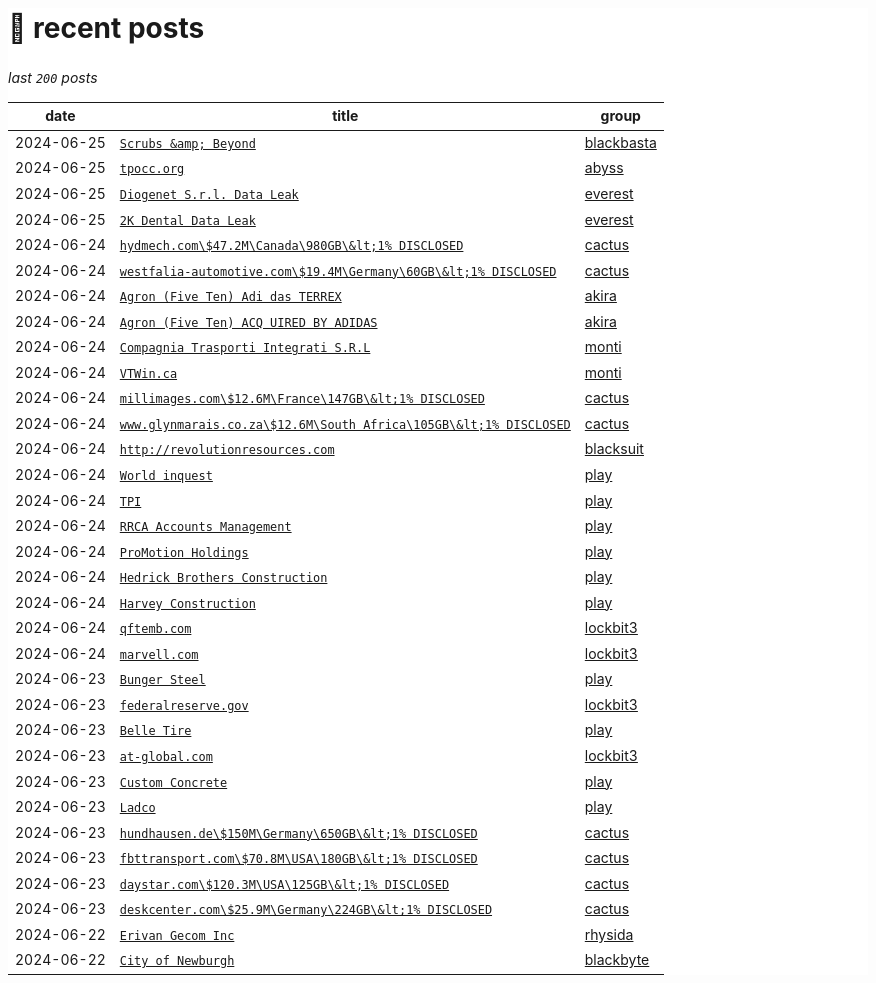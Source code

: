 # 📰 recent posts

_last `200` posts_

| date | title | group |
|---|---|---|
| 2024-06-25 | [`Scrubs &amp; Beyond`](https://google.com/search?q=Scrubs+%26amp%3B+Beyond) | [blackbasta](https://ransomwatch.telemetry.ltd/#/profiles?id=blackbasta) |
| 2024-06-25 | [`tpocc.org`](https://google.com/search?q=tpocc.org) | [abyss](https://ransomwatch.telemetry.ltd/#/profiles?id=abyss) |
| 2024-06-25 | [`Diogenet S.r.l. Data Leak`](https://google.com/search?q=Diogenet+S.r.l.+Data+Leak) | [everest](https://ransomwatch.telemetry.ltd/#/profiles?id=everest) |
| 2024-06-25 | [`2K Dental Data Leak`](https://google.com/search?q=2K+Dental+Data+Leak) | [everest](https://ransomwatch.telemetry.ltd/#/profiles?id=everest) |
| 2024-06-24 | [`hydmech.com\$47.2M\Canada\980GB\&lt;1% DISCLOSED`](https://google.com/search?q=hydmech.com%5C%2447.2M%5CCanada%5C980GB%5C%26lt%3B1%25+DISCLOSED) | [cactus](https://ransomwatch.telemetry.ltd/#/profiles?id=cactus) |
| 2024-06-24 | [`westfalia-automotive.com\$19.4M\Germany\60GB\&lt;1% DISCLOSED`](https://google.com/search?q=westfalia-automotive.com%5C%2419.4M%5CGermany%5C60GB%5C%26lt%3B1%25+DISCLOSED) | [cactus](https://ransomwatch.telemetry.ltd/#/profiles?id=cactus) |
| 2024-06-24 | [`Agron (Five Ten) Adi das TERREX`](https://google.com/search?q=Agron+%28Five+Ten%29+Adi+das+TERREX) | [akira](https://ransomwatch.telemetry.ltd/#/profiles?id=akira) |
| 2024-06-24 | [`Agron (Five Ten) ACQ UIRED BY ADIDAS`](https://google.com/search?q=Agron+%28Five+Ten%29+ACQ+UIRED+BY+ADIDAS) | [akira](https://ransomwatch.telemetry.ltd/#/profiles?id=akira) |
| 2024-06-24 | [`Compagnia Trasporti Integrati S.R.L`](https://google.com/search?q=Compagnia+Trasporti+Integrati+S.R.L) | [monti](https://ransomwatch.telemetry.ltd/#/profiles?id=monti) |
| 2024-06-24 | [`VTWin.ca`](https://google.com/search?q=VTWin.ca) | [monti](https://ransomwatch.telemetry.ltd/#/profiles?id=monti) |
| 2024-06-24 | [`millimages.com\$12.6M\France\147GB\&lt;1% DISCLOSED`](https://google.com/search?q=millimages.com%5C%2412.6M%5CFrance%5C147GB%5C%26lt%3B1%25+DISCLOSED) | [cactus](https://ransomwatch.telemetry.ltd/#/profiles?id=cactus) |
| 2024-06-24 | [`www.glynmarais.co.za\$12.6M\South Africa\105GB\&lt;1% DISCLOSED`](https://google.com/search?q=www.glynmarais.co.za%5C%2412.6M%5CSouth+Africa%5C105GB%5C%26lt%3B1%25+DISCLOSED) | [cactus](https://ransomwatch.telemetry.ltd/#/profiles?id=cactus) |
| 2024-06-24 | [`http://revolutionresources.com`](https://google.com/search?q=http%3A%2F%2Frevolutionresources.com) | [blacksuit](https://ransomwatch.telemetry.ltd/#/profiles?id=blacksuit) |
| 2024-06-24 | [`World inquest`](https://google.com/search?q=World+inquest) | [play](https://ransomwatch.telemetry.ltd/#/profiles?id=play) |
| 2024-06-24 | [`TPI`](https://google.com/search?q=TPI) | [play](https://ransomwatch.telemetry.ltd/#/profiles?id=play) |
| 2024-06-24 | [`RRCA Accounts Management`](https://google.com/search?q=RRCA+Accounts+Management) | [play](https://ransomwatch.telemetry.ltd/#/profiles?id=play) |
| 2024-06-24 | [`ProMotion Holdings`](https://google.com/search?q=ProMotion+Holdings) | [play](https://ransomwatch.telemetry.ltd/#/profiles?id=play) |
| 2024-06-24 | [`Hedrick Brothers Construction`](https://google.com/search?q=Hedrick+Brothers+Construction) | [play](https://ransomwatch.telemetry.ltd/#/profiles?id=play) |
| 2024-06-24 | [`Harvey Construction`](https://google.com/search?q=Harvey+Construction) | [play](https://ransomwatch.telemetry.ltd/#/profiles?id=play) |
| 2024-06-24 | [`qftemb.com`](https://google.com/search?q=qftemb.com) | [lockbit3](https://ransomwatch.telemetry.ltd/#/profiles?id=lockbit3) |
| 2024-06-24 | [`marvell.com`](https://google.com/search?q=marvell.com) | [lockbit3](https://ransomwatch.telemetry.ltd/#/profiles?id=lockbit3) |
| 2024-06-23 | [`Bunger Steel`](https://google.com/search?q=Bunger+Steel) | [play](https://ransomwatch.telemetry.ltd/#/profiles?id=play) |
| 2024-06-23 | [`federalreserve.gov`](https://google.com/search?q=federalreserve.gov) | [lockbit3](https://ransomwatch.telemetry.ltd/#/profiles?id=lockbit3) |
| 2024-06-23 | [`Belle Tire`](https://google.com/search?q=Belle+Tire) | [play](https://ransomwatch.telemetry.ltd/#/profiles?id=play) |
| 2024-06-23 | [`at-global.com`](https://google.com/search?q=at-global.com) | [lockbit3](https://ransomwatch.telemetry.ltd/#/profiles?id=lockbit3) |
| 2024-06-23 | [`Custom Concrete`](https://google.com/search?q=Custom+Concrete) | [play](https://ransomwatch.telemetry.ltd/#/profiles?id=play) |
| 2024-06-23 | [`Ladco`](https://google.com/search?q=Ladco) | [play](https://ransomwatch.telemetry.ltd/#/profiles?id=play) |
| 2024-06-23 | [`hundhausen.de\$150M\Germany\650GB\&lt;1% DISCLOSED`](https://google.com/search?q=hundhausen.de%5C%24150M%5CGermany%5C650GB%5C%26lt%3B1%25+DISCLOSED) | [cactus](https://ransomwatch.telemetry.ltd/#/profiles?id=cactus) |
| 2024-06-23 | [`fbttransport.com\$70.8M\USA\180GB\&lt;1% DISCLOSED`](https://google.com/search?q=fbttransport.com%5C%2470.8M%5CUSA%5C180GB%5C%26lt%3B1%25+DISCLOSED) | [cactus](https://ransomwatch.telemetry.ltd/#/profiles?id=cactus) |
| 2024-06-23 | [`daystar.com\$120.3M\USA\125GB\&lt;1% DISCLOSED`](https://google.com/search?q=daystar.com%5C%24120.3M%5CUSA%5C125GB%5C%26lt%3B1%25+DISCLOSED) | [cactus](https://ransomwatch.telemetry.ltd/#/profiles?id=cactus) |
| 2024-06-23 | [`deskcenter.com\$25.9M\Germany\224GB\&lt;1% DISCLOSED`](https://google.com/search?q=deskcenter.com%5C%2425.9M%5CGermany%5C224GB%5C%26lt%3B1%25+DISCLOSED) | [cactus](https://ransomwatch.telemetry.ltd/#/profiles?id=cactus) |
| 2024-06-22 | [`Erivan Gecom Inc`](https://google.com/search?q=Erivan+Gecom+Inc) | [rhysida](https://ransomwatch.telemetry.ltd/#/profiles?id=rhysida) |
| 2024-06-22 | [`City of Newburgh`](https://google.com/search?q=City+of+Newburgh) | [blackbyte](https://ransomwatch.telemetry.ltd/#/profiles?id=blackbyte) |